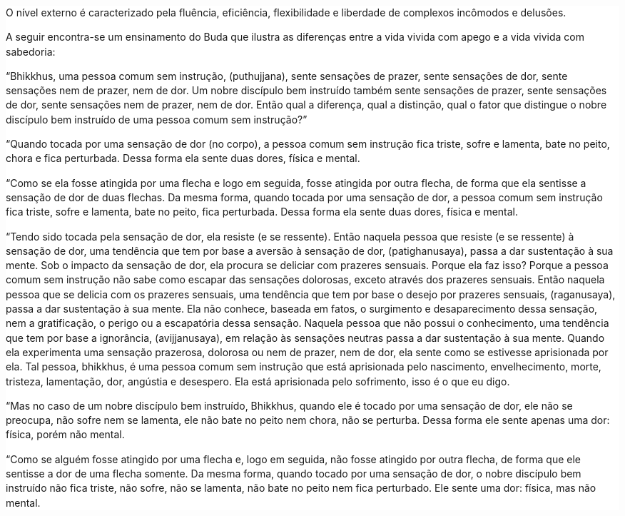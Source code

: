  

O nível externo é caracterizado pela fluência, eficiência, flexibilidade e liberdade de complexos incômodos e delusões.

 

A seguir encontra-se um ensinamento do Buda que ilustra as diferenças entre a vida vivida com apego e a vida vivida com sabedoria:

 

“Bhikkhus, uma pessoa comum sem instrução, (puthujjana), sente sensações de prazer, sente sensações de dor, sente sensações nem de prazer, nem de dor. Um nobre discípulo bem instruído também sente sensações de prazer, sente sensações de dor, sente sensações nem de prazer, nem de dor. Então qual a diferença, qual a distinção, qual o fator que distingue o  nobre discípulo bem instruído de uma pessoa comum sem instrução?”

 

“Quando tocada por uma sensação de dor (no corpo), a pessoa comum sem instrução fica triste, sofre e lamenta, bate no peito, chora e fica perturbada. Dessa forma ela sente duas dores, física e mental.

 

“Como se ela fosse atingida por uma flecha e logo em seguida, fosse atingida por outra flecha, de forma que ela sentisse a sensação de dor de duas flechas. Da mesma forma, quando tocada por uma sensação de dor, a pessoa comum sem instrução fica triste, sofre e lamenta, bate no peito, fica perturbada. Dessa forma ela sente duas dores, física e mental.

 

“Tendo sido tocada pela sensação de dor, ela resiste (e se ressente). Então naquela pessoa que resiste (e se ressente) à sensação de dor, uma tendência que tem por base a aversão à sensação de dor, (patighanusaya), passa a dar sustentação à sua mente. Sob o impacto da sensação de dor, ela procura se deliciar com prazeres sensuais. Porque ela faz isso? Porque a pessoa comum sem instrução não sabe como escapar das sensações dolorosas, exceto através dos prazeres sensuais. Então naquela pessoa que se delicia com os prazeres sensuais, uma tendência que tem por base o desejo por prazeres sensuais, (raganusaya), passa a dar sustentação à sua mente. Ela não conhece, baseada em fatos, o surgimento e desaparecimento dessa sensação, nem a gratificação, o perigo ou a escapatória dessa sensação. Naquela pessoa que não possui o conhecimento, uma tendência que tem por base a ignorância, (avijjanusaya), em relação às sensações neutras passa a dar sustentação à sua mente. Quando ela experimenta uma sensação prazerosa, dolorosa ou nem de prazer, nem de dor, ela sente como se estivesse aprisionada por ela. Tal pessoa, bhikkhus, é uma pessoa comum sem instrução que está aprisionada pelo nascimento, envelhecimento, morte, tristeza, lamentação, dor, angústia e desespero. Ela está aprisionada pelo sofrimento, isso é o que eu digo.

 

“Mas no caso de um nobre discípulo bem instruído, Bhikkhus, quando ele é tocado por uma sensação de dor, ele não se preocupa, não sofre nem se lamenta, ele não bate no peito nem chora, não se perturba. Dessa forma ele sente apenas uma dor: física, porém não mental.

 

“Como se alguém fosse atingido por uma flecha e, logo em seguida, não fosse atingido por outra flecha, de forma que ele sentisse a dor de uma flecha somente. Da mesma forma, quando tocado por uma sensação de dor, o nobre discípulo bem instruído não fica triste, não sofre,  não se lamenta, não bate no peito nem fica perturbado. Ele sente uma dor: física, mas não mental.

 